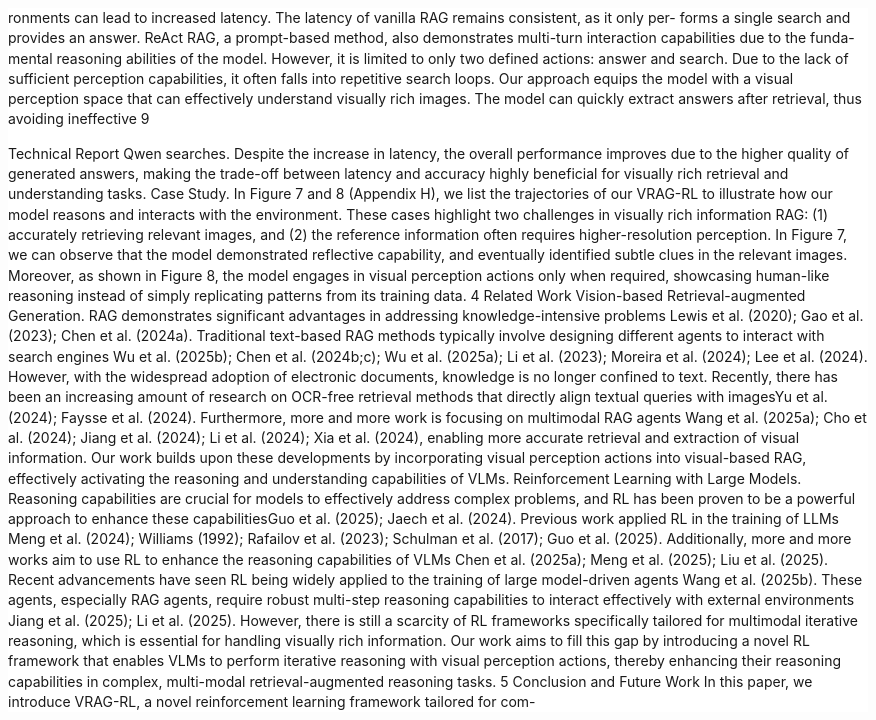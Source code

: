 ronments can lead to increased latency. The latency
of vanilla RAG remains consistent, as it only per-
forms a single search and provides an answer. ReAct
RAG, a prompt-based method, also demonstrates
multi-turn interaction capabilities due to the funda-
mental reasoning abilities of the model. However, it is limited to only two defined actions: answer
and search. Due to the lack of sufficient perception capabilities, it often falls into repetitive search
loops. Our approach equips the model with a visual perception space that can effectively understand
visually rich images. The model can quickly extract answers after retrieval, thus avoiding ineffective
9

Technical Report
 Qwen
searches. Despite the increase in latency, the overall performance improves due to the higher quality
of generated answers, making the trade-off between latency and accuracy highly beneficial for
visually rich retrieval and understanding tasks.
Case Study. In Figure 7 and 8 (Appendix H), we list the trajectories of our VRAG-RL to illustrate
how our model reasons and interacts with the environment. These cases highlight two challenges
in visually rich information RAG: (1) accurately retrieving relevant images, and (2) the reference
information often requires higher-resolution perception. In Figure 7, we can observe that the model
demonstrated reflective capability, and eventually identified subtle clues in the relevant images.
Moreover, as shown in Figure 8, the model engages in visual perception actions only when required,
showcasing human-like reasoning instead of simply replicating patterns from its training data.
4 Related Work
Vision-based Retrieval-augmented Generation. RAG demonstrates significant advantages in
addressing knowledge-intensive problems Lewis et al. (2020); Gao et al. (2023); Chen et al. (2024a).
Traditional text-based RAG methods typically involve designing different agents to interact with
search engines Wu et al. (2025b); Chen et al. (2024b;c); Wu et al. (2025a); Li et al. (2023); Moreira et al.
(2024); Lee et al. (2024). However, with the widespread adoption of electronic documents, knowledge
is no longer confined to text. Recently, there has been an increasing amount of research on OCR-free
retrieval methods that directly align textual queries with imagesYu et al. (2024); Faysse et al. (2024).
Furthermore, more and more work is focusing on multimodal RAG agents Wang et al. (2025a); Cho
et al. (2024); Jiang et al. (2024); Li et al. (2024); Xia et al. (2024), enabling more accurate retrieval and
extraction of visual information. Our work builds upon these developments by incorporating visual
perception actions into visual-based RAG, effectively activating the reasoning and understanding
capabilities of VLMs.
Reinforcement Learning with Large Models. Reasoning capabilities are crucial for models to
effectively address complex problems, and RL has been proven to be a powerful approach to enhance
these capabilitiesGuo et al. (2025); Jaech et al. (2024). Previous work applied RL in the training of
LLMs Meng et al. (2024); Williams (1992); Rafailov et al. (2023); Schulman et al. (2017); Guo et al.
(2025). Additionally, more and more works aim to use RL to enhance the reasoning capabilities
of VLMs Chen et al. (2025a); Meng et al. (2025); Liu et al. (2025). Recent advancements have seen
RL being widely applied to the training of large model-driven agents Wang et al. (2025b). These
agents, especially RAG agents, require robust multi-step reasoning capabilities to interact effectively
with external environments Jiang et al. (2025); Li et al. (2025). However, there is still a scarcity of RL
frameworks specifically tailored for multimodal iterative reasoning, which is essential for handling
visually rich information. Our work aims to fill this gap by introducing a novel RL framework that
enables VLMs to perform iterative reasoning with visual perception actions, thereby enhancing their
reasoning capabilities in complex, multi-modal retrieval-augmented reasoning tasks.
5 Conclusion and Future Work
In this paper, we introduce VRAG-RL, a novel reinforcement learning framework tailored for com-